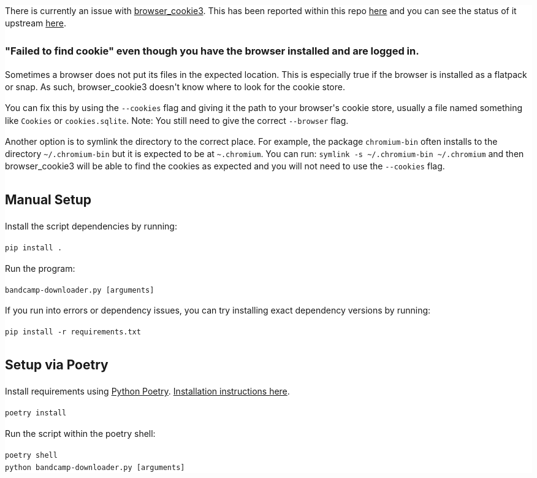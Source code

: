 There is currently an issue with [browser_cookie3](https://github.com/borisbabic/browser_cookie3). This has been reported within this repo [here](https://github.com/easlice/bandcamp-downloader/issues/17) and you can see the status of it upstream [here](https://github.com/borisbabic/browser_cookie3/issues/141).

### "Failed to find <browser> cookie" even though you have the browser installed and are logged in.

Sometimes a browser does not put its files in the expected location. This is especially true if the browser is installed as a flatpack or snap. As such, browser_cookie3 doesn't know where to look for the cookie store.

You can fix this by using the `--cookies` flag and giving it the path to your browser's cookie store, usually a file named something like `Cookies` or `cookies.sqlite`. Note: You still need to give the correct `--browser` flag.

Another option is to symlink the directory to the correct place. For example, the package `chromium-bin` often installs to the directory `~/.chromium-bin` but it is expected to be at `~.chromium`. You can run:
`symlink -s ~/.chromium-bin ~/.chromium`
and then browser_cookie3 will be able to find the cookies as expected and you will not need to use the `--cookies` flag.

## Manual Setup

Install the script dependencies by running:

```
pip install .
```

Run the program:

```
bandcamp-downloader.py [arguments]
```

If you run into errors or dependency issues, you can try installing exact dependency versions by running:

```
pip install -r requirements.txt
```

## Setup via Poetry

Install requirements using [Python Poetry](https://python-poetry.org/). [Installation instructions here](https://python-poetry.org/docs/#installation).

```
poetry install
```

Run the script within the poetry shell:

```
poetry shell
python bandcamp-downloader.py [arguments]
```
